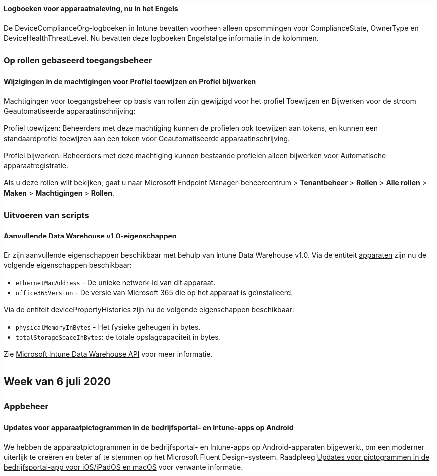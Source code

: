 #### <a name="device-compliance-logs-now-in-english--6014904----"></a>Logboeken voor apparaatnaleving, nu in het Engels
De DeviceComplianceOrg-logboeken in Intune bevatten voorheen alleen opsommingen voor ComplianceState, OwnerType en DeviceHealthThreatLevel. Nu bevatten deze logboeken Engelstalige informatie in de kolommen.



### <a name="role-based-access-control"></a>Op rollen gebaseerd toegangsbeheer

#### <a name="assign-profile-and-update-profile-permission-changes--7177586-----"></a>Wijzigingen in de machtigingen voor Profiel toewijzen en Profiel bijwerken
Machtigingen voor toegangsbeheer op basis van rollen zijn gewijzigd voor het profiel Toewijzen en Bijwerken voor de stroom Geautomatiseerde apparaatinschrijving:

Profiel toewijzen: Beheerders met deze machtiging kunnen de profielen ook toewijzen aan tokens, en kunnen een standaardprofiel toewijzen aan een token voor Geautomatiseerde apparaatinschrijving.

Profiel bijwerken: Beheerders met deze machtiging kunnen bestaande profielen alleen bijwerken voor Automatische apparaatregistratie.

Als u deze rollen wilt bekijken, gaat u naar [Microsoft Endpoint Manager-beheercentrum](https://go.microsoft.com/fwlink/?linkid=2109431) > **Tenantbeheer** > **Rollen** > **Alle rollen** > **Maken** > **Machtigingen** > **Rollen**.


### <a name="scripting"></a>Uitvoeren van scripts

#### <a name="additional-data-warehouse-v10-properties---6125732----"></a>Aanvullende Data Warehouse v1.0-eigenschappen
Er zijn aanvullende eigenschappen beschikbaar met behulp van Intune Data Warehouse v1.0. Via de entiteit [apparaten](../developer/reports-ref-devices.md#devices) zijn nu de volgende eigenschappen beschikbaar:
- `ethernetMacAddress` - De unieke netwerk-id van dit apparaat.
- `office365Version` - De versie van Microsoft 365 die op het apparaat is geïnstalleerd.

Via de entiteit [devicePropertyHistories](../developer/reports-ref-devices.md#devicepropertyhistories) zijn nu de volgende eigenschappen beschikbaar:
- `physicalMemoryInBytes` - Het fysieke geheugen in bytes.
- `totalStorageSpaceInBytes`: de totale opslagcapaciteit in bytes.

Zie [Microsoft Intune Data Warehouse API](../developer/reports-nav-intune-data-warehouse.md) voor meer informatie.


## <a name="week-of-july-06-2020"></a>Week van 6 juli 2020


### <a name="app-management"></a>Appbeheer

#### <a name="update-to-device-icons-in-company-portal-and-intune-apps-on-android---6057023---"></a>Updates voor apparaatpictogrammen in de bedrijfsportal- en Intune-apps op Android
We hebben de apparaatpictogrammen in de bedrijfsportal- en Intune-apps op Android-apparaten bijgewerkt, om een moderner uiterlijk te creëren en beter af te stemmen op het Microsoft Fluent Design-systeem. Raadpleeg [Updates voor pictogrammen in de bedrijfsportal-app voor iOS/iPadOS en macOS](whats-new-app-ui.md#update-to-icons-in-company-portal-app-for-iosipados-and-macos-) voor verwante informatie. 
